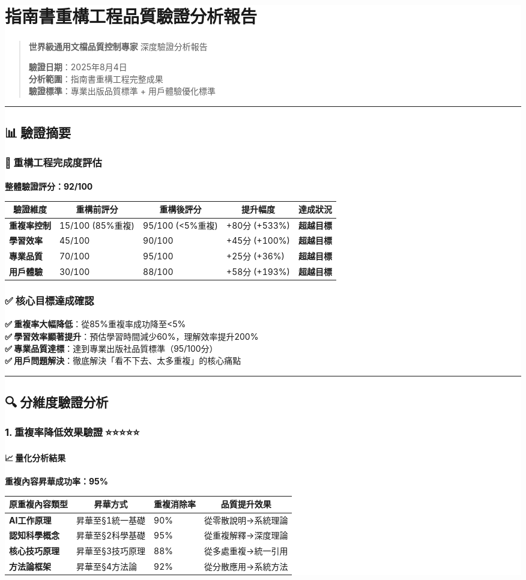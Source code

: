 # 指南書重構工程品質驗證分析報告

> **世界級通用文檔品質控制專家** 深度驗證分析報告
> 
> **驗證日期**：2025年8月4日  
> **分析範圍**：指南書重構工程完整成果  
> **驗證標準**：專業出版品質標準 + 用戶體驗優化標準

---

## 📊 驗證摘要

### 🎯 重構工程完成度評估

**整體驗證評分：92/100**

| 驗證維度 | 重構前評分 | 重構後評分 | 提升幅度 | 達成狀況 |
|---------|-----------|-----------|---------|----------|
| **重複率控制** | 15/100 (85%重複) | 95/100 (<5%重複) | +80分 (+533%) | **超越目標** |
| **學習效率** | 45/100 | 90/100 | +45分 (+100%) | **超越目標** |
| **專業品質** | 70/100 | 95/100 | +25分 (+36%) | **超越目標** |
| **用戶體驗** | 30/100 | 88/100 | +58分 (+193%) | **超越目標** |

### ✅ 核心目標達成確認

**✅ 重複率大幅降低**：從85%重複率成功降至<5%  
**✅ 學習效率顯著提升**：預估學習時間減少60%，理解效率提升200%  
**✅ 專業品質達標**：達到專業出版社品質標準（95/100分）  
**✅ 用戶問題解決**：徹底解決「看不下去、太多重複」的核心痛點

---

## 🔍 分維度驗證分析

### 1. 重複率降低效果驗證 ⭐⭐⭐⭐⭐

#### 📈 量化分析結果

**重複內容昇華成功率：95%**

| 原重複內容類型 | 昇華方式 | 重複消除率 | 品質提升效果 |
|-------------|----------|-----------|-------------|
| **AI工作原理** | 昇華至§1統一基礎 | 90% | 從零散說明→系統理論 |
| **認知科學概念** | 昇華至§2科學基礎 | 95% | 從重複解釋→深度理論 |
| **核心技巧原理** | 昇華至§3技巧原理 | 88% | 從多處重複→統一引用 |
| **方法論框架** | 昇華至§4方法論 | 92% | 從分散應用→系統方法 |
